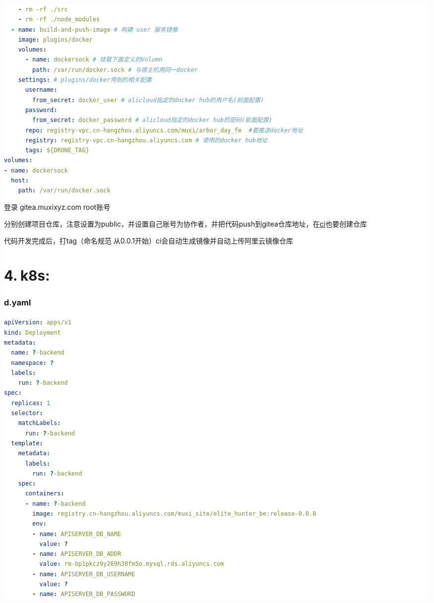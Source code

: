 ```yaml
    - rm -rf ./src
    - rm -rf ./node_modules
  - name: build-and-push-image # 构建 user 服务镜像
    image: plugins/docker 
    volumes:
      - name: dockersock # 挂载下面定义的Volumn
        path: /var/run/docker.sock # 与宿主机用同一docker
    settings: # plugins/docker用到的相关配置
      username:
        from_secret: docker_user # alicloud指定的docker hub的用户名(前面配置)
      password:
        from_secret: docker_password # alicloud指定的docker hub的密码(前面配置)
      repo: registry-vpc.cn-hangzhou.aliyuncs.com/muxi/arbor_day_fe  #要推送docker地址
      registry: registry-vpc.cn-hangzhou.aliyuncs.com # 使用的docker hub地址
      tags: ${DRONE_TAG} 
volumes:
- name: dockersock
  host: 
    path: /var/run/docker.sock

```

登录 gitea.muxixyz.com root账号

分别创建项目仓库，注意设置为public，并设置自己账号为协作者，并把代码push到gitea仓库地址，在[ci](http://ci.muxixyz.com/)也要创建仓库



代码开发完成后，打tag（命名规范 从0.0.1开始）ci会自动生成镜像并自动上传阿里云镜像仓库



# 4. k8s:

### d.yaml

```yaml
apiVersion: apps/v1
kind: Deployment
metadata:
  name: ?-backend
  namespace: ?
  labels:
    run: ?-backend
spec:
  replicas: 1
  selector:
    matchLabels:
      run: ?-backend
  template:
    metadata:
      labels:
        run: ?-backend
    spec:
      containers:
      - name: ?-backend
        image: registry.cn-hangzhou.aliyuncs.com/muxi_site/elite_hunter_be:release-0.0.8
        env:
        - name: APISERVER_DB_NAME
          value: ?
        - name: APISERVER_DB_ADDR
          value: rm-bp1pkcz9y269h30fm5o.mysql.rds.aliyuncs.com
        - name: APISERVER_DB_USERNAME
          value: ?
        - name: APISERVER_DB_PASSWORD
```